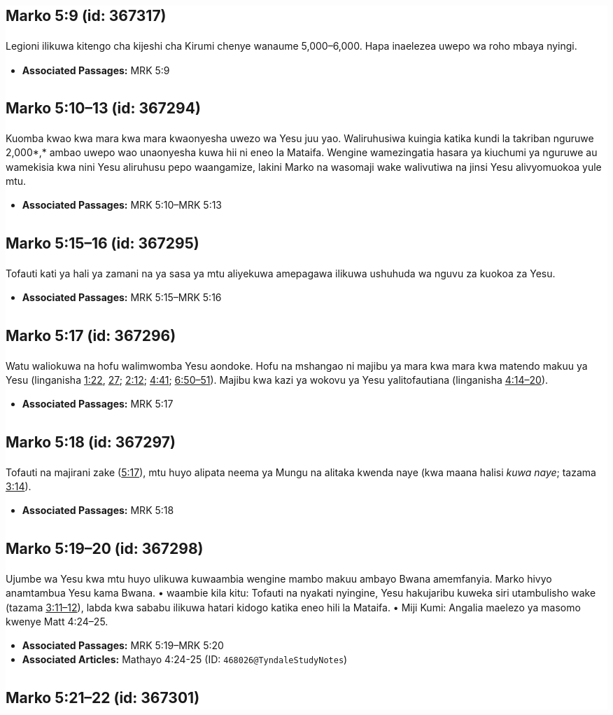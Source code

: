 ## Marko 5:9 (id: 367317)

Legioni ilikuwa kitengo cha kijeshi cha Kirumi chenye wanaume 5,000–6,000\. Hapa inaelezea uwepo wa roho mbaya nyingi.

* **Associated Passages:** MRK 5:9

## Marko 5:10–13 (id: 367294)

Kuomba kwao kwa mara kwa mara kwaonyesha uwezo wa Yesu juu yao. Waliruhusiwa kuingia katika kundi la takriban nguruwe 2,000*,* ambao uwepo wao unaonyesha kuwa hii ni eneo la Mataifa. Wengine wamezingatia hasara ya kiuchumi ya nguruwe au wamekisia kwa nini Yesu aliruhusu pepo waangamize, lakini Marko na wasomaji wake walivutiwa na jinsi Yesu alivyomuokoa yule mtu.

* **Associated Passages:** MRK 5:10–MRK 5:13

## Marko 5:15–16 (id: 367295)

Tofauti kati ya hali ya zamani na ya sasa ya mtu aliyekuwa amepagawa ilikuwa ushuhuda wa nguvu za kuokoa za Yesu.

* **Associated Passages:** MRK 5:15–MRK 5:16

## Marko 5:17 (id: 367296)

Watu waliokuwa na hofu walimwomba Yesu aondoke. Hofu na mshangao ni majibu ya mara kwa mara kwa matendo makuu ya Yesu (linganisha [1:22](https://ref.ly/Mark1:22), [27](https://ref.ly/Mark1:27); [2:12](https://ref.ly/Mark2:12); [4:41](https://ref.ly/Mark4:41); [6:50–51](https://ref.ly/Mark6:50-Mark6:51)). Majibu kwa kazi ya wokovu ya Yesu yalitofautiana (linganisha [4:14–20](https://ref.ly/Mark4:14-Mark4:20)).

* **Associated Passages:** MRK 5:17

## Marko 5:18 (id: 367297)

Tofauti na majirani zake ([5:17](https://ref.ly/Mark5:17)), mtu huyo alipata neema ya Mungu na alitaka kwenda naye (kwa maana halisi *kuwa naye*; tazama [3:14](https://ref.ly/Mark3:14)).

* **Associated Passages:** MRK 5:18

## Marko 5:19–20 (id: 367298)

Ujumbe wa Yesu kwa mtu huyo ulikuwa kuwaambia wengine mambo makuu ambayo Bwana amemfanyia. Marko hivyo anamtambua Yesu kama Bwana. • waambie kila kitu: Tofauti na nyakati nyingine, Yesu hakujaribu kuweka siri utambulisho wake (tazama [3:11–12](https://ref.ly/Mark3:11-Mark3:12)), labda kwa sababu ilikuwa hatari kidogo katika eneo hili la Mataifa. • Miji Kumi: Angalia maelezo ya masomo kwenye Matt 4:24–25.

* **Associated Passages:** MRK 5:19–MRK 5:20
* **Associated Articles:** Mathayo 4:24-25 (ID: `468026@TyndaleStudyNotes`)

## Marko 5:21–22 (id: 367301)
